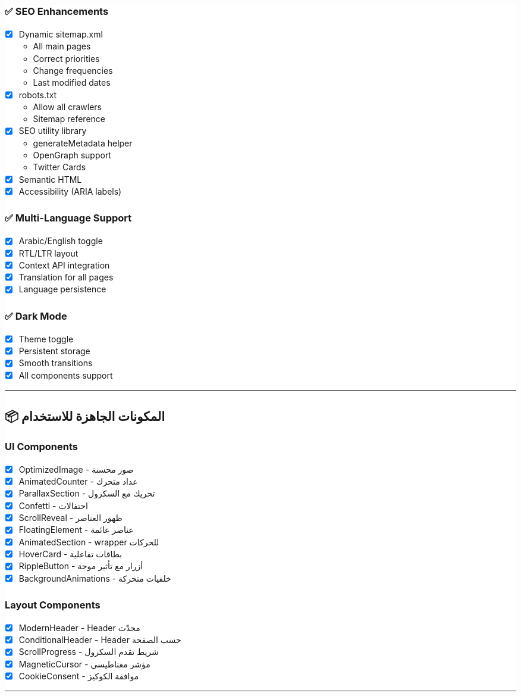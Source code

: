 ### ✅ SEO Enhancements
- [x] Dynamic sitemap.xml
  - All main pages
  - Correct priorities
  - Change frequencies
  - Last modified dates
- [x] robots.txt
  - Allow all crawlers
  - Sitemap reference
- [x] SEO utility library
  - generateMetadata helper
  - OpenGraph support
  - Twitter Cards
- [x] Semantic HTML
- [x] Accessibility (ARIA labels)

### ✅ Multi-Language Support
- [x] Arabic/English toggle
- [x] RTL/LTR layout
- [x] Context API integration
- [x] Translation for all pages
- [x] Language persistence

### ✅ Dark Mode
- [x] Theme toggle
- [x] Persistent storage
- [x] Smooth transitions
- [x] All components support

---

## 📦 المكونات الجاهزة للاستخدام

### UI Components
- [x] OptimizedImage - صور محسنة
- [x] AnimatedCounter - عداد متحرك
- [x] ParallaxSection - تحريك مع السكرول
- [x] Confetti - احتفالات
- [x] ScrollReveal - ظهور العناصر
- [x] FloatingElement - عناصر عائمة
- [x] AnimatedSection - wrapper للحركات
- [x] HoverCard - بطاقات تفاعلية
- [x] RippleButton - أزرار مع تأثير موجة
- [x] BackgroundAnimations - خلفيات متحركة

### Layout Components
- [x] ModernHeader - Header محدّث
- [x] ConditionalHeader - Header حسب الصفحة
- [x] ScrollProgress - شريط تقدم السكرول
- [x] MagneticCursor - مؤشر مغناطيسي
- [x] CookieConsent - موافقة الكوكيز

---